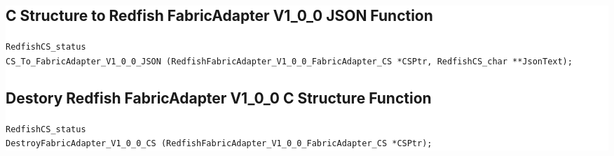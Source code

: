 ## C Structure to Redfish FabricAdapter V1_0_0 JSON Function
    RedfishCS_status
    CS_To_FabricAdapter_V1_0_0_JSON (RedfishFabricAdapter_V1_0_0_FabricAdapter_CS *CSPtr, RedfishCS_char **JsonText);

## Destory Redfish FabricAdapter V1_0_0 C Structure Function
    RedfishCS_status
    DestroyFabricAdapter_V1_0_0_CS (RedfishFabricAdapter_V1_0_0_FabricAdapter_CS *CSPtr);

